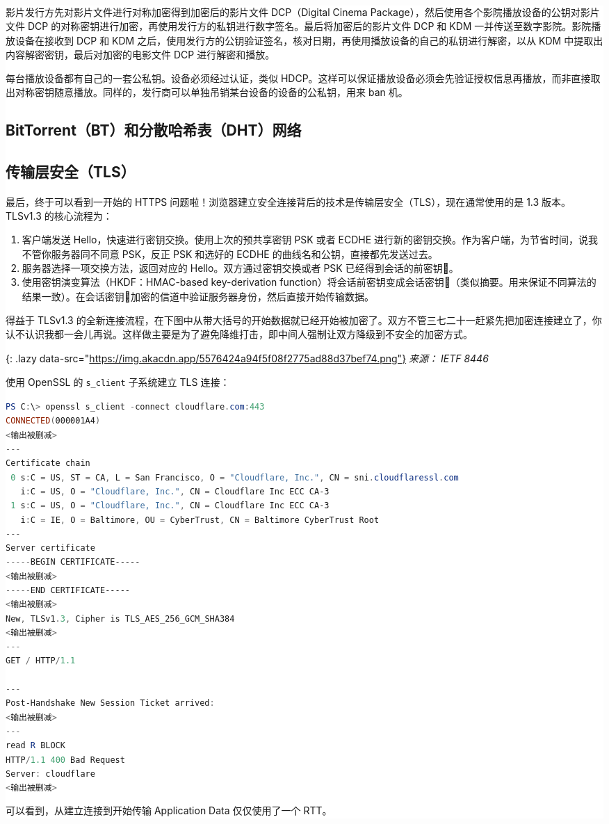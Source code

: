 影片发行方先对影片文件进行对称加密得到加密后的影片文件 DCP（Digital Cinema Package），然后使用各个影院播放设备的公钥对影片文件 DCP 的对称密钥进行加密，再使用发行方的私钥进行数字签名。最后将加密后的影片文件 DCP 和 KDM 一并传送至数字影院。影院播放设备在接收到 DCP 和 KDM 之后，使用发行方的公钥验证签名，核对日期，再使用播放设备的自己的私钥进行解密，以从 KDM 中提取出内容解密密钥，最后对加密的电影文件 DCP 进行解密和播放。

每台播放设备都有自己的一套公私钥。设备必须经过认证，类似 HDCP。这样可以保证播放设备必须会先验证授权信息再播放，而非直接取出对称密钥随意播放。同样的，发行商可以单独吊销某台设备的设备的公私钥，用来 ban 机。


## BitTorrent（BT）和分散哈希表（DHT）网络


## 传输层安全（TLS）
最后，终于可以看到一开始的 HTTPS 问题啦！浏览器建立安全连接背后的技术是传输层安全（TLS），现在通常使用的是 1.3 版本。  
TLSv1.3 的核心流程为：
1. 客户端发送 Hello，快速进行密钥交换。使用上次的预共享密钥 PSK 或者 ECDHE 进行新的密钥交换。作为客户端，为节省时间，说我不管你服务器同不同意 PSK，反正 PSK 和选好的 ECDHE 的曲线名和公钥，直接都先发送过去。
2. 服务器选择一项交换方法，返回对应的 Hello。双方通过密钥交换或者 PSK 已经得到会话的前密钥🔑。
3. 使用密钥演变算法（HKDF：HMAC-based key-derivation function）将会话前密钥变成会话密钥🔑（类似摘要。用来保证不同算法的结果一致）。在会话密钥🔑加密的信道中验证服务器身份，然后直接开始传输数据。

得益于 TLSv1.3 的全新连接流程，在下图中从带大括号的开始数据就已经开始被加密了。双方不管三七二十一赶紧先把加密连接建立了，你认不认识我都一会儿再说。这样做主要是为了避免降维打击，即中间人强制让双方降级到不安全的加密方式。

![](){: .lazy data-src="https://img.akacdn.app/5576424a94f5f08f2775ad88d37bef74.png"}
*来源： IETF 8446*

使用 OpenSSL 的 `s_client` 子系统建立 TLS 连接：

```powershell
PS C:\> openssl s_client -connect cloudflare.com:443
CONNECTED(000001A4)
<输出被删减>
---
Certificate chain
 0 s:C = US, ST = CA, L = San Francisco, O = "Cloudflare, Inc.", CN = sni.cloudflaressl.com
   i:C = US, O = "Cloudflare, Inc.", CN = Cloudflare Inc ECC CA-3
 1 s:C = US, O = "Cloudflare, Inc.", CN = Cloudflare Inc ECC CA-3
   i:C = IE, O = Baltimore, OU = CyberTrust, CN = Baltimore CyberTrust Root
---
Server certificate
-----BEGIN CERTIFICATE-----
<输出被删减>
-----END CERTIFICATE-----
<输出被删减>
New, TLSv1.3, Cipher is TLS_AES_256_GCM_SHA384
<输出被删减>
---
GET / HTTP/1.1

---
Post-Handshake New Session Ticket arrived:
<输出被删减>
---
read R BLOCK
HTTP/1.1 400 Bad Request
Server: cloudflare
<输出被删减>
```
可以看到，从建立连接到开始传输 Application Data 仅仅使用了一个 RTT。  
